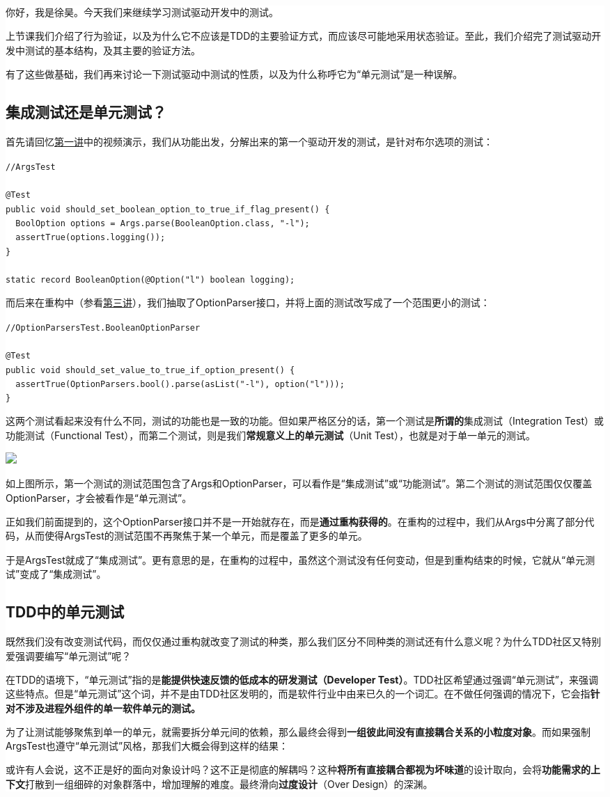 你好，我是徐昊。今天我们来继续学习测试驱动开发中的测试。

上节课我们介绍了行为验证，以及为什么它不应该是TDD的主要验证方式，而应该尽可能地采用状态验证。至此，我们介绍完了测试驱动开发中测试的基本结构，及其主要的验证方法。

有了这些做基础，我们再来讨论一下测试驱动中测试的性质，以及为什么称呼它为“单元测试”是一种误解。

## 集成测试还是单元测试？

首先请回忆[第一讲](http://https://time.geekbang.org/column/article/494207)中的视频演示，我们从功能出发，分解出来的第一个驱动开发的测试，是针对布尔选项的测试：

```
//ArgsTest

@Test
public void should_set_boolean_option_to_true_if_flag_present() {
  BoolOption options = Args.parse(BooleanOption.class, "-l");
  assertTrue(options.logging());
}

static record BooleanOption(@Option("l") boolean logging);
```

而后来在重构中（参看[第三讲](http://https://time.geekbang.org/column/intro/100109401?tab=catalog)），我们抽取了OptionParser接口，并将上面的测试改写成了一个范围更小的测试：

```
//OptionParsersTest.BooleanOptionParser

@Test
public void should_set_value_to_true_if_option_present() {
  assertTrue(OptionParsers.bool().parse(asList("-l"), option("l")));
}
```

这两个测试看起来没有什么不同，测试的功能也是一致的功能。但如果严格区分的话，第一个测试是**所谓的**集成测试（Integration Test）或功能测试（Functional Test），而第二个测试，则是我们**常规意义上的单元测试**（Unit Test），也就是对于单一单元的测试。

![](https://static001.geekbang.org/resource/image/25/f2/2513f690c174d3ea87a353119a812df2.jpg?wh=2284x1201)

如上图所示，第一个测试的测试范围包含了Args和OptionParser，可以看作是“集成测试”或“功能测试”。第二个测试的测试范围仅仅覆盖OptionParser，才会被看作是“单元测试”。

正如我们前面提到的，这个OptionParser接口并不是一开始就存在，而是**通过重构获得的**。在重构的过程中，我们从Args中分离了部分代码，从而使得ArgsTest的测试范围不再聚焦于某一个单元，而是覆盖了更多的单元。

于是ArgsTest就成了“集成测试”。更有意思的是，在重构的过程中，虽然这个测试没有任何变动，但是到重构结束的时候，它就从“单元测试”变成了“集成测试”。

## TDD中的单元测试

既然我们没有改变测试代码，而仅仅通过重构就改变了测试的种类，那么我们区分不同种类的测试还有什么意义呢？为什么TDD社区又特别爱强调要编写“单元测试”呢？

在TDD的语境下，“单元测试”指的是**能提供快速反馈的低成本的研发测试（Developer Test）**。TDD社区希望通过强调“单元测试”，来强调这些特点。但是“单元测试”这个词，并不是由TDD社区发明的，而是软件行业中由来已久的一个词汇。在不做任何强调的情况下，它会指**针对不涉及进程外组件的单一软件单元的测试。**

为了让测试能够聚焦到单一的单元，就需要拆分单元间的依赖，那么最终会得到**一组彼此间没有直接耦合关系的小粒度对象**。而如果强制ArgsTest也遵守“单元测试”风格，那我们大概会得到这样的结果：

或许有人会说，这不正是好的面向对象设计吗？这不正是彻底的解耦吗？这种**将所有直接耦合都视为坏味道**的设计取向，会将**功能需求的上下文**打散到一组细碎的对象群落中，增加理解的难度。最终滑向**过度设计**（Over Design）的深渊。
